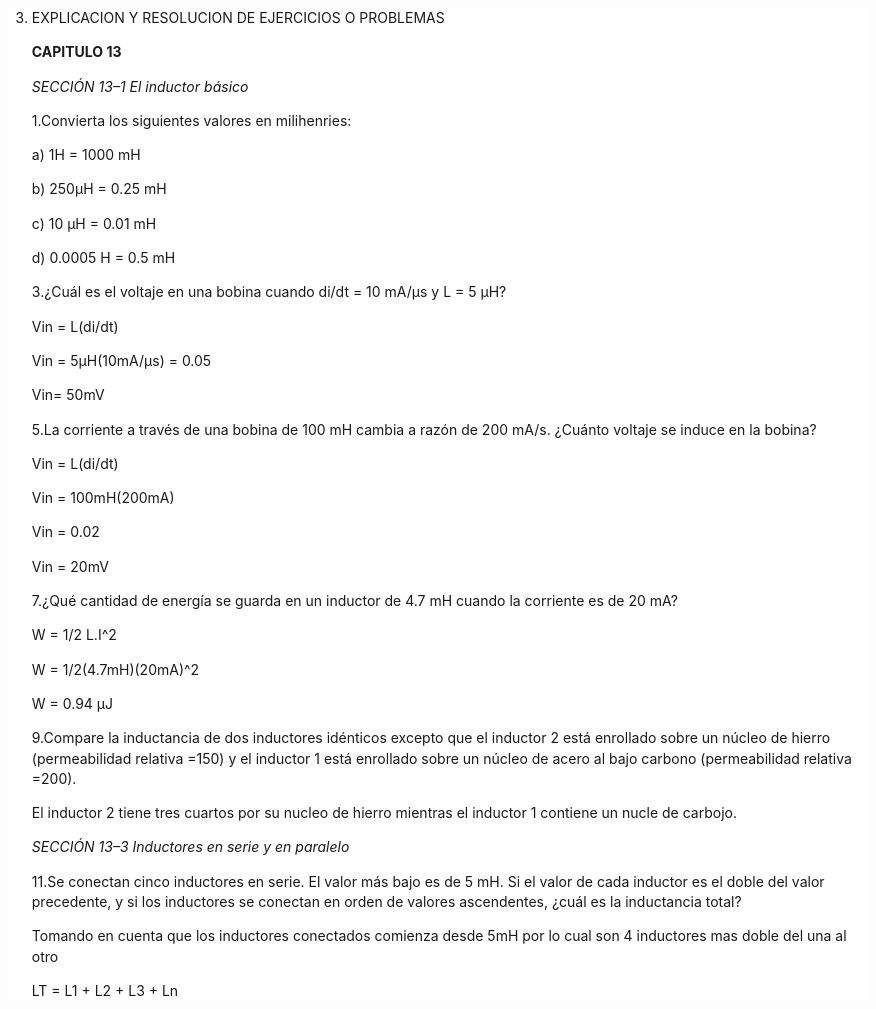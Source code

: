 3. EXPLICACION Y RESOLUCION DE EJERCICIOS O PROBLEMAS
  
   **CAPITULO 13**
   
   *SECCIÓN 13–1 El inductor básico*
   
   1.Convierta los siguientes valores en milihenries:
   
   a) 1H = 1000 mH
   
   b) 250µH = 0.25 mH
   
   c) 10 µH = 0.01 mH
   
   d) 0.0005 H = 0.5 mH
   
   3.¿Cuál es el voltaje en una bobina cuando di/dt = 10 mA/µs y L = 5 µH?
   
   Vin = L(di/dt) 
   
   Vin = 5µH(10mA/µs) = 0.05
   
   Vin= 50mV

   5.La corriente a través de una bobina de 100 mH cambia a razón de 200 mA/s. 
   ¿Cuánto voltaje se induce en la bobina?
   
   Vin = L(di/dt)
   
   Vin = 100mH(200mA)
   
   Vin = 0.02
   
   Vin = 20mV
   
   7.¿Qué cantidad de energía se guarda en un inductor de 4.7 mH cuando la
   corriente es de 20 mA?
   
   W = 1/2 L.I^2
   
   W = 1/2(4.7mH)(20mA)^2
   
   W = 0.94 µJ
   
   9.Compare la inductancia de dos inductores idénticos excepto que el inductor 
   2 está enrollado sobre un núcleo de hierro (permeabilidad relativa =150) y el 
   inductor 1 está enrollado sobre un núcleo de acero al bajo carbono (permeabilidad 
   relativa =200).
   
   El inductor 2 tiene tres cuartos por su nucleo de hierro mientras el inductor 1 
   contiene un nucle de carbojo.
   
   *SECCIÓN 13–3 Inductores en serie y en paralelo*
   
   11.Se conectan cinco inductores en serie. El valor más bajo es de 5 mH. Si el valor 
   de cada inductor es el doble del valor precedente, y si los inductores se conectan en 
   orden de valores ascendentes, ¿cuál es la inductancia total?
   
   Tomando en cuenta que los inductores conectados comienza desde 5mH por lo cual son 4 inductores
   mas doble del una al otro
   
   LT = L1 + L2 + L3 + Ln
   